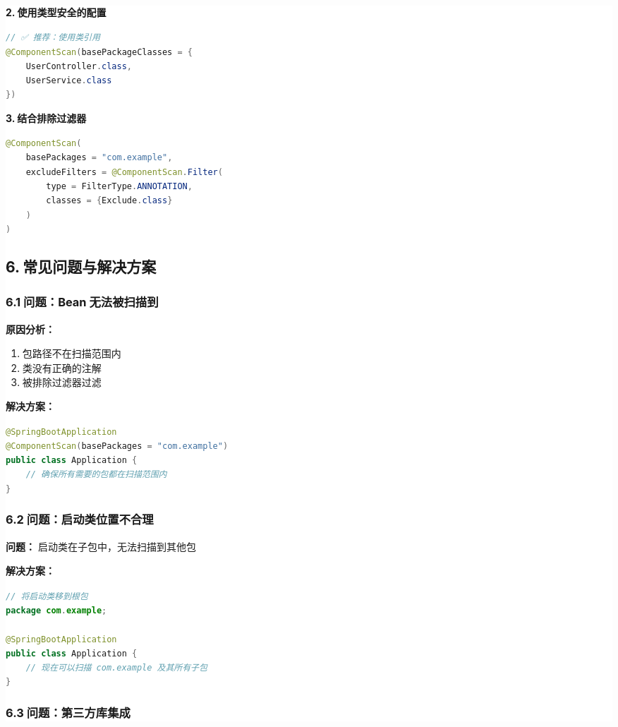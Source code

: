 **2. 使用类型安全的配置**
```java
// ✅ 推荐：使用类引用
@ComponentScan(basePackageClasses = {
    UserController.class,
    UserService.class
})
```

**3. 结合排除过滤器**
```java
@ComponentScan(
    basePackages = "com.example",
    excludeFilters = @ComponentScan.Filter(
        type = FilterType.ANNOTATION,
        classes = {Exclude.class}
    )
)
```

## 6. 常见问题与解决方案

### 6.1 问题：Bean 无法被扫描到

**原因分析：**
1. 包路径不在扫描范围内
2. 类没有正确的注解
3. 被排除过滤器过滤

**解决方案：**
```java
@SpringBootApplication
@ComponentScan(basePackages = "com.example")
public class Application {
    // 确保所有需要的包都在扫描范围内
}
```

### 6.2 问题：启动类位置不合理

**问题：** 启动类在子包中，无法扫描到其他包

**解决方案：**
```java
// 将启动类移到根包
package com.example;

@SpringBootApplication
public class Application {
    // 现在可以扫描 com.example 及其所有子包
}
```

### 6.3 问题：第三方库集成

